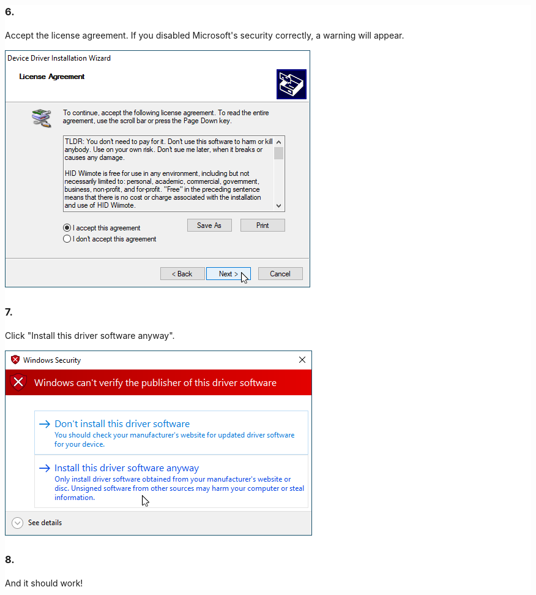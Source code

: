 ### 6.
Accept the license agreement.
If you disabled Microsoft's security correctly, a warning will appear.

![screenshot 6](/img_main/6.png)

### 7.
Click "Install this driver software anyway".

![screenshot 7](/img_main/7.png)

### 8.
And it should work!
